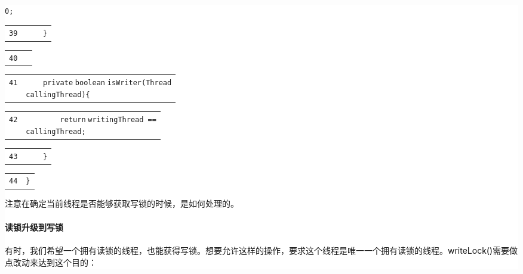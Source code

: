 </code><code class="value">0</code><code class="plain">;</code></td></tr></tbody></table></div><div class="line alt1"><table><tbody><tr><td class="number"><code>39</code></td><td class="content"><code class="spaces">&nbsp;&nbsp;&nbsp;&nbsp;</code><code class="plain">}</code></td></tr></tbody></table></div><div class="line alt2"><table><tbody><tr><td class="number"><code>40</code></td><td class="content">&nbsp;</td></tr></tbody></table></div><div class="line alt1"><table><tbody><tr><td class="number"><code>41</code></td><td class="content"><code class="spaces">&nbsp;&nbsp;&nbsp;&nbsp;</code><code class="keyword">private</code> <code class="keyword">boolean</code> <code class="plain">isWriter(Thread callingThread){</code></td></tr></tbody></table></div><div class="line alt2"><table><tbody><tr><td class="number"><code>42</code></td><td class="content"><code class="spaces">&nbsp;&nbsp;&nbsp;&nbsp;&nbsp;&nbsp;&nbsp;&nbsp;</code><code class="keyword">return</code> <code class="plain">writingThread == callingThread;</code></td></tr></tbody></table></div><div class="line alt1"><table><tbody><tr><td class="number"><code>43</code></td><td class="content"><code class="spaces">&nbsp;&nbsp;&nbsp;&nbsp;</code><code class="plain">}</code></td></tr></tbody></table></div><div class="line alt2"><table><tbody><tr><td class="number"><code>44</code></td><td class="content"><code class="plain">}</code></td></tr></tbody></table></div></div></div>
<p>
注意在确定当前线程是否能够获取写锁的时候，是如何处理的。
</p>
<h4 id="upgrade">读锁升级到写锁</h4>
<p>
有时，我们希望一个拥有读锁的线程，也能获得写锁。想要允许这样的操作，要求这个线程是唯一一个拥有读锁的线程。writeLock()需要做点改动来达到这个目的：
</p>